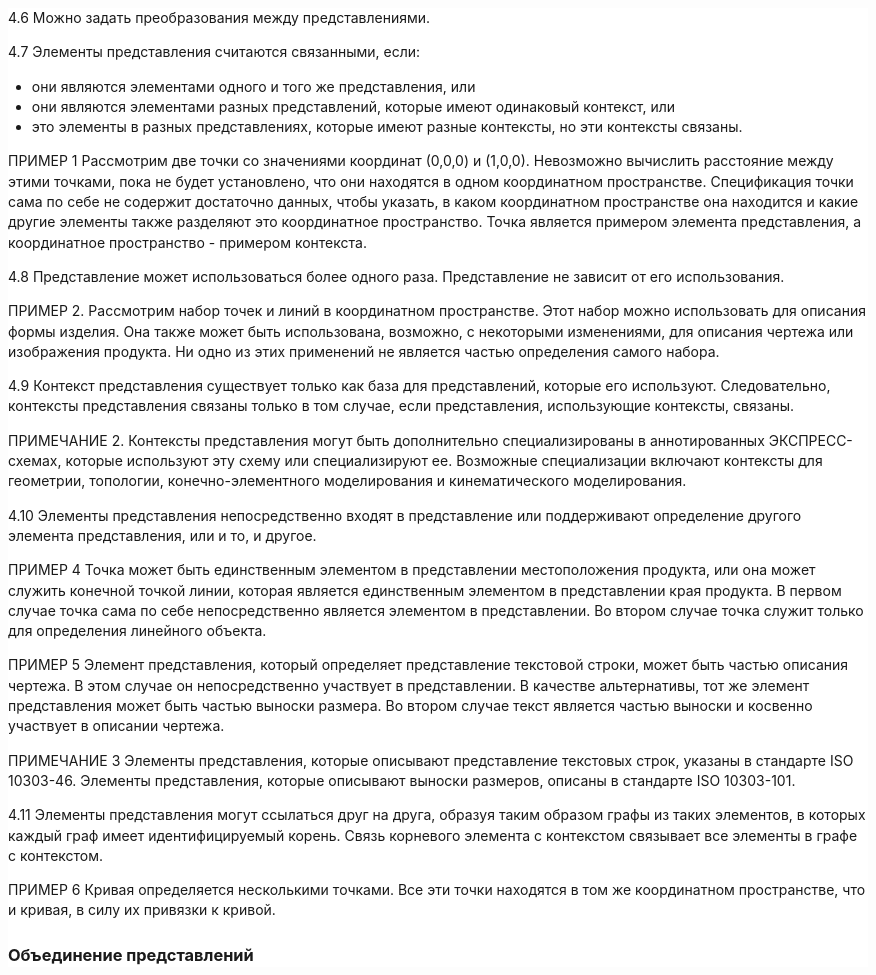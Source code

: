 4.6 Можно задать преобразования между представлениями.

4.7 Элементы представления считаются связанными, если:

- они являются элементами одного и того же представления, или
- они являются элементами разных представлений, которые имеют одинаковый контекст, или
- это элементы в разных представлениях, которые имеют разные контексты, но эти контексты связаны.
  
ПРИМЕР 1 Рассмотрим две точки со значениями координат (0,0,0) и (1,0,0). Невозможно вычислить расстояние между этими точками, пока не будет установлено, что они находятся в одном координатном пространстве. Спецификация точки сама по себе не содержит достаточно данных, чтобы указать, в каком координатном пространстве она находится и какие другие элементы также разделяют это координатное пространство. Точка является примером элемента представления, а координатное пространство - примером контекста.

4.8 Представление может использоваться более одного раза. Представление не зависит от его использования.

ПРИМЕР 2. Рассмотрим набор точек и линий в координатном пространстве. Этот набор можно использовать для описания формы изделия. Она также может быть использована, возможно, с некоторыми изменениями, для описания чертежа или изображения продукта. Ни одно из этих применений не является частью определения самого набора.

4.9 Контекст представления существует только как база для представлений, которые его используют. Следовательно, контексты представления связаны только в том случае, если представления, использующие контексты, связаны.

ПРИМЕЧАНИЕ 2. Контексты представления могут быть дополнительно специализированы в аннотированных ЭКСПРЕСС-схемах, которые используют эту схему или специализируют ее. Возможные специализации включают контексты для геометрии, топологии, конечно-элементного моделирования и кинематического моделирования.

4.10 Элементы представления непосредственно входят в представление или поддерживают определение другого элемента представления, или и то, и другое.

ПРИМЕР 4 Точка может быть единственным элементом в представлении местоположения продукта, или она может служить конечной точкой линии, которая является единственным элементом в представлении края продукта. В первом случае точка сама по себе непосредственно является элементом в представлении. Во втором случае точка служит только для определения линейного объекта.

ПРИМЕР 5 Элемент представления, который определяет представление текстовой строки, может быть частью описания чертежа. В этом случае он непосредственно участвует в представлении. В качестве альтернативы, тот же элемент представления может быть частью выноски размера. Во втором случае текст является частью выноски и косвенно участвует в описании чертежа.

ПРИМЕЧАНИЕ 3 Элементы представления, которые описывают представление текстовых строк, указаны в стандарте ISO 10303-46. Элементы представления, которые описывают выноски размеров, описаны в стандарте ISO 10303-101.

4.11 Элементы представления могут ссылаться друг на друга, образуя таким образом графы из таких элементов, в которых каждый граф имеет идентифицируемый корень. Связь корневого элемента с контекстом связывает все элементы в графе с контекстом.

ПРИМЕР 6 Кривая определяется несколькими точками. Все эти точки находятся в том же координатном пространстве, что и кривая, в силу их привязки к кривой.

### Объединение представлений
